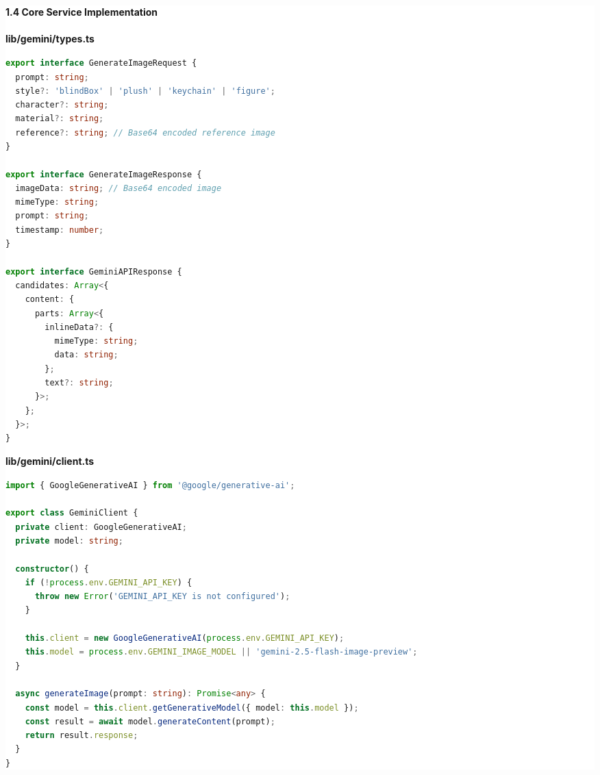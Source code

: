 #### 1.4 Core Service Implementation

**lib/gemini/types.ts**
```typescript
export interface GenerateImageRequest {
  prompt: string;
  style?: 'blindBox' | 'plush' | 'keychain' | 'figure';
  character?: string;
  material?: string;
  reference?: string; // Base64 encoded reference image
}

export interface GenerateImageResponse {
  imageData: string; // Base64 encoded image
  mimeType: string;
  prompt: string;
  timestamp: number;
}

export interface GeminiAPIResponse {
  candidates: Array<{
    content: {
      parts: Array<{
        inlineData?: {
          mimeType: string;
          data: string;
        };
        text?: string;
      }>;
    };
  }>;
}
```

**lib/gemini/client.ts**
```typescript
import { GoogleGenerativeAI } from '@google/generative-ai';

export class GeminiClient {
  private client: GoogleGenerativeAI;
  private model: string;

  constructor() {
    if (!process.env.GEMINI_API_KEY) {
      throw new Error('GEMINI_API_KEY is not configured');
    }

    this.client = new GoogleGenerativeAI(process.env.GEMINI_API_KEY);
    this.model = process.env.GEMINI_IMAGE_MODEL || 'gemini-2.5-flash-image-preview';
  }

  async generateImage(prompt: string): Promise<any> {
    const model = this.client.getGenerativeModel({ model: this.model });
    const result = await model.generateContent(prompt);
    return result.response;
  }
}
```
